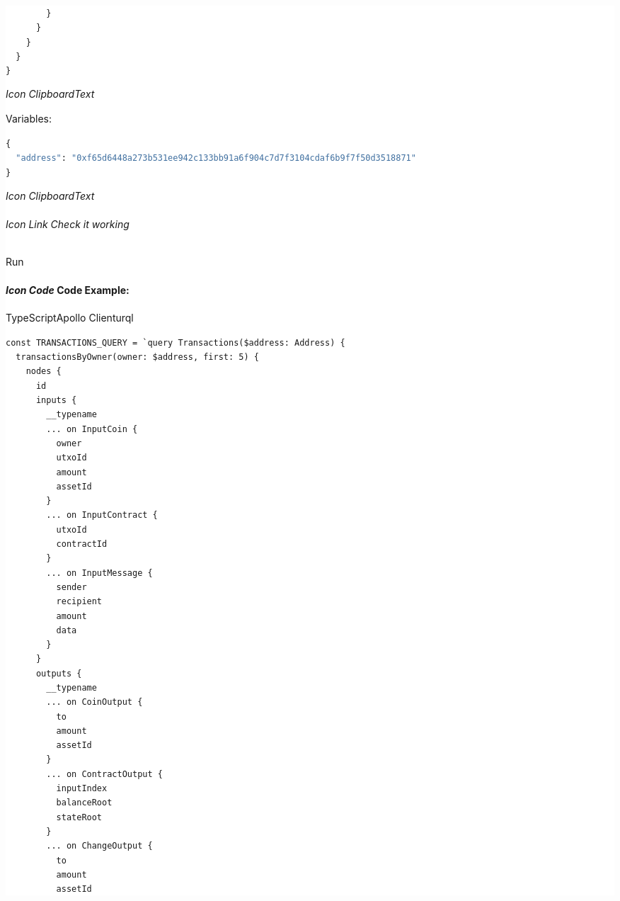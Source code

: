 ```graphql
        }
      }
    }
  }
}
```

_Icon ClipboardText_

Variables:

```graphql
{
  "address": "0xf65d6448a273b531ee942c133bb91a6f904c7d7f3104cdaf6b9f7f50d3518871"
}
```

_Icon ClipboardText_

###### _Icon Link_ Check it working

Run

#### _Icon Code_ Code Example:

TypeScriptApollo Clienturql

```fuel_Box fuel_Box-idXKMmm-css
const TRANSACTIONS_QUERY = `query Transactions($address: Address) {
  transactionsByOwner(owner: $address, first: 5) {
    nodes {
      id
      inputs {
        __typename
        ... on InputCoin {
          owner
          utxoId
          amount
          assetId
        }
        ... on InputContract {
          utxoId
          contractId
        }
        ... on InputMessage {
          sender
          recipient
          amount
          data
        }
      }
      outputs {
        __typename
        ... on CoinOutput {
          to
          amount
          assetId
        }
        ... on ContractOutput {
          inputIndex
          balanceRoot
          stateRoot
        }
        ... on ChangeOutput {
          to
          amount
          assetId
```